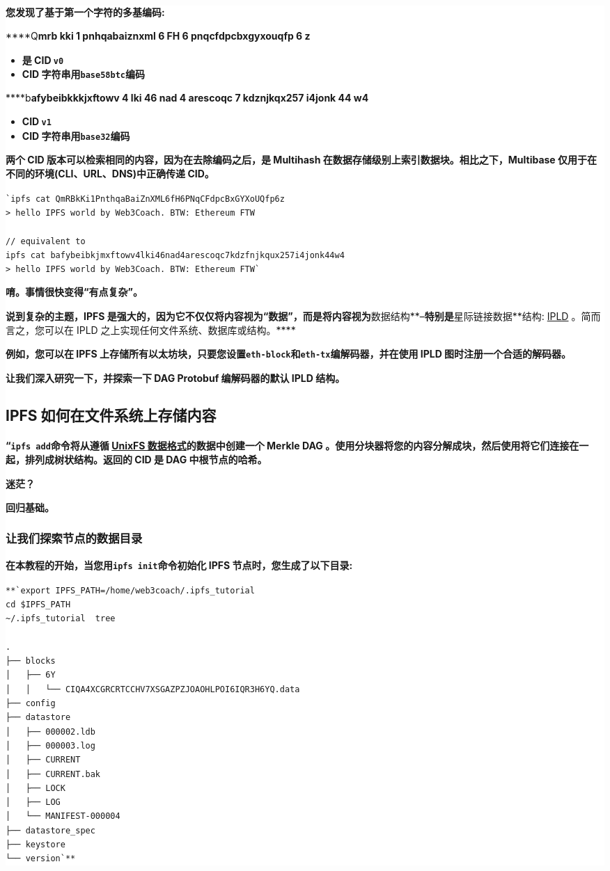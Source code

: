 **您发现了基于第一个字符的多基编码:**

****Q**mrb kki 1 pnhqabaiznxml 6 FH 6 pnqcfdpcbxgyxouqfp 6 z**

*   **是 CID `v0`**
*   **CID 字符串用`base58btc`编码**

****b**afybeibkkkjxftowv 4 lki 46 nad 4 arescoqc 7 kdznjkqx257 i4jonk 44 w4**

*   **CID `v1`**
*   **CID 字符串用`base32`编码**

**两个 CID 版本可以检索相同的内容，因为在去除编码之后，是 **Multihash** 在数据存储级别上索引数据块。相比之下，Multibase 仅用于在不同的环境(CLI、URL、DNS)中正确传递 CID。**

```
`ipfs cat QmRBkKi1PnthqaBaiZnXML6fH6PNqCFdpcBxGYXoUQfp6z
> hello IPFS world by Web3Coach. BTW: Ethereum FTW

// equivalent to
ipfs cat bafybeibkjmxftowv4lki46nad4arescoqc7kdzfnjkqux257i4jonk44w4
> hello IPFS world by Web3Coach. BTW: Ethereum FTW`
```

**唷。事情很快变得“有点复杂”。**

**说到复杂的主题，IPFS 是强大的，因为它不仅仅将内容视为“数据”，而是将内容视为**数据结构**–**特别是**星际链接数据**结构: [IPLD](https://docs.ipld.io/#what-is-ipld) 。简而言之，您可以在 IPLD 之上实现任何文件系统、数据库或结构。****

****例如，您可以在 IPFS 上存储所有以太坊块，只要您设置`eth-block`和`eth-tx`编解码器，并在使用 IPLD 图时注册一个合适的解码器。****

****让我们深入研究一下，并探索一下 DAG Protobuf 编解码器的默认 IPLD 结构。****

## ****IPFS 如何在文件系统上存储内容****

****“`ipfs add`命令将从遵循 [UnixFS 数据格式](https://github.com/ipfs/go-unixfs/blob/master/pb/unixfs.proto)的数据中创建一个 **Merkle DAG** 。使用**分块器**将您的内容分解成**块**，然后使用将它们连接在一起，排列成**树状结构。返回的 CID 是 DAG 中根节点的哈希。******

****迷茫？****

****回归基础。****

### ****让我们探索节点的数据目录****

****在本教程的开始，当您用`ipfs init`命令初始化 IPFS 节点时，您生成了以下目录:****

```
**`export IPFS_PATH=/home/web3coach/.ipfs_tutorial
cd $IPFS_PATH
~/.ipfs_tutorial  tree

.
├── blocks
│   ├── 6Y
│   │   └── CIQA4XCGRCRTCCHV7XSGAZPZJOAOHLPOI6IQR3H6YQ.data
├── config
├── datastore
│   ├── 000002.ldb
│   ├── 000003.log
│   ├── CURRENT
│   ├── CURRENT.bak
│   ├── LOCK
│   ├── LOG
│   └── MANIFEST-000004
├── datastore_spec
├── keystore
└── version`**
```
